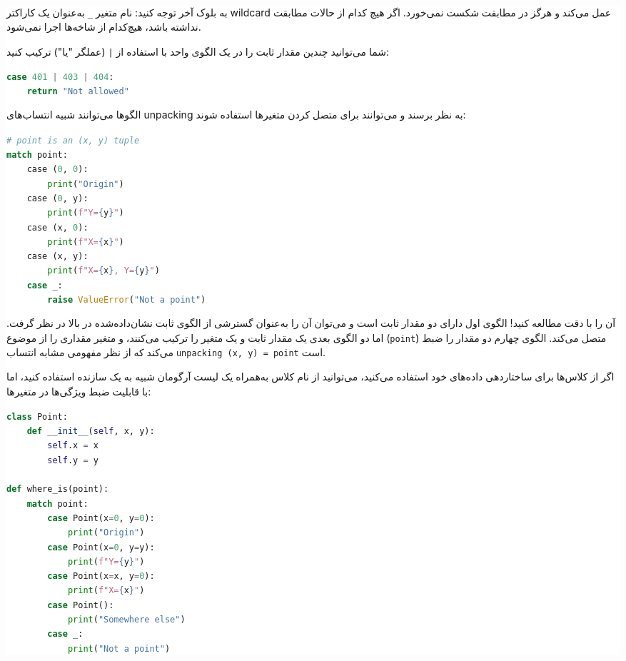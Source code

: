 به بلوک آخر توجه کنید: نام متغیر `_` به‌عنوان یک کاراکتر wildcard عمل می‌کند و هرگز در مطابقت شکست نمی‌خورد. اگر هیچ کدام از حالات مطابقت نداشته باشد، هیچ‌کدام از شاخه‌ها اجرا نمی‌شود.

شما می‌توانید چندین مقدار ثابت را در یک الگوی واحد با استفاده از `|` (عملگر "یا") ترکیب کنید:

``` python
case 401 | 403 | 404:
    return "Not allowed"
```

الگوها می‌توانند شبیه انتساب‌های unpacking به نظر برسند و می‌توانند برای متصل کردن متغیرها استفاده شوند:

``` python
# point is an (x, y) tuple
match point:
    case (0, 0):
        print("Origin")
    case (0, y):
        print(f"Y={y}")
    case (x, 0):
        print(f"X={x}")
    case (x, y):
        print(f"X={x}, Y={y}")
    case _:
        raise ValueError("Not a point")
```

آن را با دقت مطالعه کنید! الگوی اول دارای دو مقدار ثابت است و می‌توان آن را به‌عنوان گسترشی از الگوی ثابت نشان‌داده‌شده در بالا در نظر گرفت. اما دو الگوی بعدی یک مقدار ثابت و یک متغیر را ترکیب می‌کنند، و متغیر مقداری را از موضوع (`point`) متصل می‌کند. الگوی چهارم دو مقدار را ضبط می‌کند که از نظر مفهومی مشابه انتساب `unpacking (x, y) = point` است.

اگر از کلاس‌ها برای ساختاردهی داده‌های خود استفاده می‌کنید، می‌توانید از نام کلاس به‌همراه یک لیست آرگومان شبیه به یک سازنده استفاده کنید، اما با قابلیت ضبط ویژگی‌ها در متغیرها:

``` python
class Point:
    def __init__(self, x, y):
        self.x = x
        self.y = y

def where_is(point):
    match point:
        case Point(x=0, y=0):
            print("Origin")
        case Point(x=0, y=y):
            print(f"Y={y}")
        case Point(x=x, y=0):
            print(f"X={x}")
        case Point():
            print("Somewhere else")
        case _:
            print("Not a point")
```
